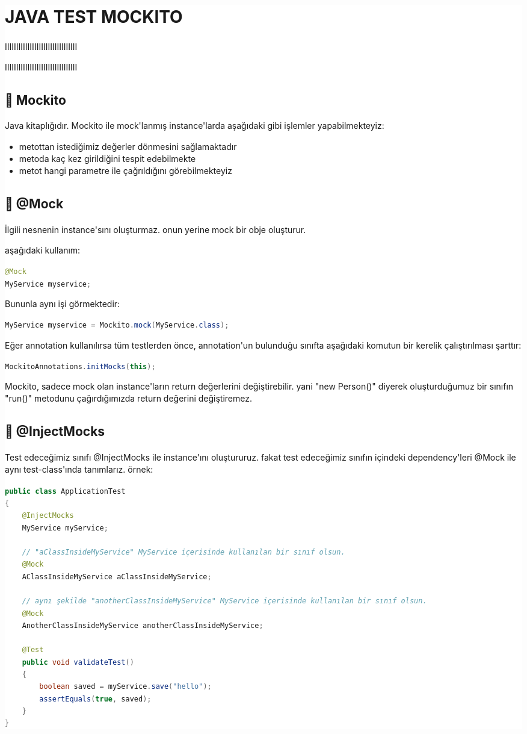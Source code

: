 # JAVA TEST MOCKITO

IIIIIIIIIIIIIIIIIIIIIIIIIIIIIIII

IIIIIIIIIIIIIIIIIIIIIIIIIIIIIIII

## 📌 Mockito

Java kitaplığıdır. Mockito ile mock'lanmış instance'larda aşağıdaki gibi işlemler yapabilmekteyiz:

- metottan istediğimiz değerler dönmesini sağlamaktadır
- metoda kaç kez girildiğini tespit edebilmekte
- metot hangi parametre ile çağrıldığını görebilmekteyiz

## 📌 @Mock

İlgili nesnenin instance'sını oluşturmaz. onun yerine mock bir obje oluşturur.

aşağıdaki kullanım:

```java
@Mock
MyService myservice;
```

Bununla aynı işi görmektedir:

```java
MyService myservice = Mockito.mock(MyService.class);
```

Eğer annotation kullanılırsa tüm testlerden önce, annotation'un bulunduğu sınıfta aşağıdaki komutun bir kerelik çalıştırılması şarttır:

```java
MockitoAnnotations.initMocks(this);
```

Mockito, sadece mock olan instance'ların return değerlerini değiştirebilir. yani "new Person()" diyerek oluşturduğumuz bir sınıfın "run()" metodunu çağırdığımızda return değerini değiştiremez.

## 📌 @InjectMocks

Test edeceğimiz sınıfı @InjectMocks ile instance'ını oluştururuz. fakat test edeceğimiz sınıfın içindeki dependency'leri @Mock ile aynı test-class'ında tanımlarız. örnek:

```java
public class ApplicationTest
{
    @InjectMocks
    MyService myService;

    // "aClassInsideMyService" MyService içerisinde kullanılan bir sınıf olsun.
    @Mock
    AClassInsideMyService aClassInsideMyService;

    // aynı şekilde "anotherClassInsideMyService" MyService içerisinde kullanılan bir sınıf olsun.
    @Mock
    AnotherClassInsideMyService anotherClassInsideMyService;

    @Test
    public void validateTest()
    {
        boolean saved = myService.save("hello");
        assertEquals(true, saved);
    }
}
```
